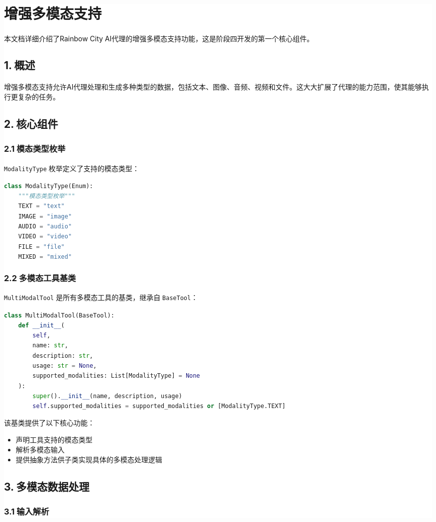 # 增强多模态支持

本文档详细介绍了Rainbow City AI代理的增强多模态支持功能，这是阶段四开发的第一个核心组件。

## 1. 概述

增强多模态支持允许AI代理处理和生成多种类型的数据，包括文本、图像、音频、视频和文件。这大大扩展了代理的能力范围，使其能够执行更复杂的任务。

## 2. 核心组件

### 2.1 模态类型枚举

`ModalityType` 枚举定义了支持的模态类型：

```python
class ModalityType(Enum):
    """模态类型枚举"""
    TEXT = "text"
    IMAGE = "image"
    AUDIO = "audio"
    VIDEO = "video"
    FILE = "file"
    MIXED = "mixed"
```

### 2.2 多模态工具基类

`MultiModalTool` 是所有多模态工具的基类，继承自 `BaseTool`：

```python
class MultiModalTool(BaseTool):
    def __init__(
        self, 
        name: str, 
        description: str, 
        usage: str = None,
        supported_modalities: List[ModalityType] = None
    ):
        super().__init__(name, description, usage)
        self.supported_modalities = supported_modalities or [ModalityType.TEXT]
```

该基类提供了以下核心功能：
- 声明工具支持的模态类型
- 解析多模态输入
- 提供抽象方法供子类实现具体的多模态处理逻辑

## 3. 多模态数据处理

### 3.1 输入解析

